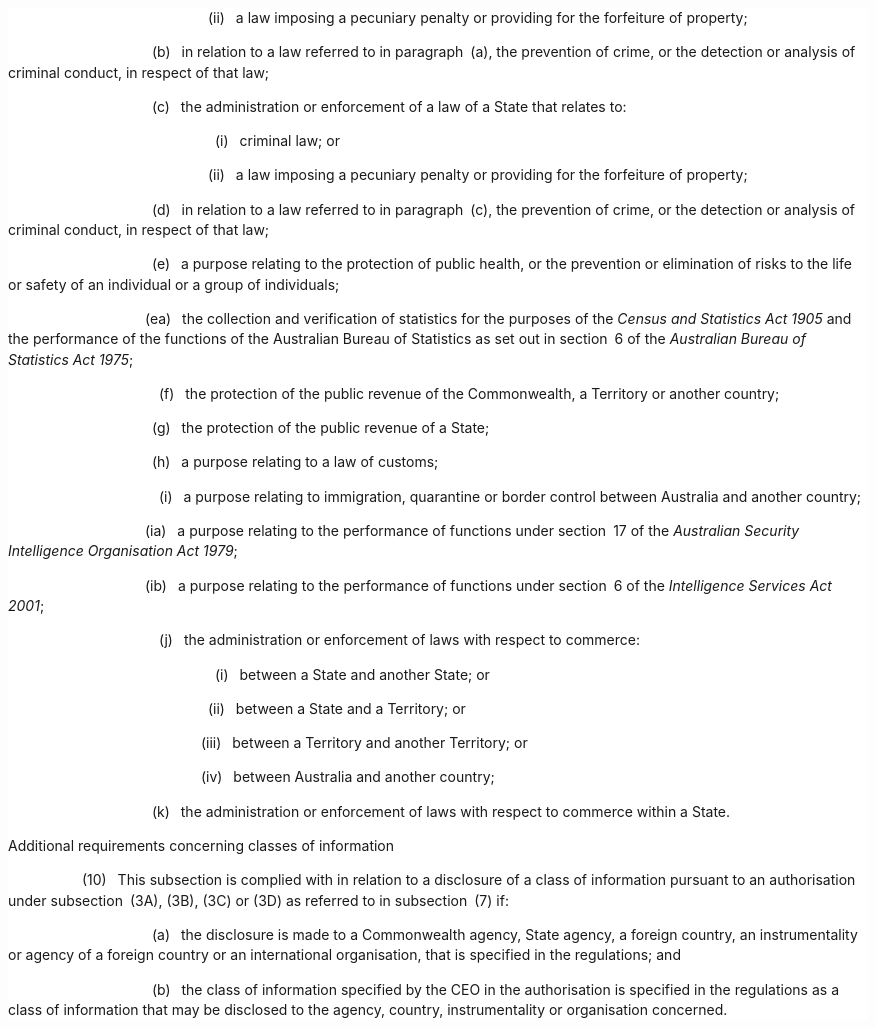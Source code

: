                              (ii)  a law imposing a pecuniary penalty or providing for the forfeiture of property;

                     (b)  in relation to a law referred to in paragraph (a), the prevention of crime, or the detection or analysis of criminal conduct, in respect of that law;

                     (c)  the administration or enforcement of a law of a State that relates to:

                              (i)  criminal law; or

                             (ii)  a law imposing a pecuniary penalty or providing for the forfeiture of property;

                     (d)  in relation to a law referred to in paragraph (c), the prevention of crime, or the detection or analysis of criminal conduct, in respect of that law;

                     (e)  a purpose relating to the protection of public health, or the prevention or elimination of risks to the life or safety of an individual or a group of individuals;

                    (ea)  the collection and verification of statistics for the purposes of the _Census and Statistics Act 1905_ and the performance of the functions of the Australian Bureau of Statistics as set out in section 6 of the _Australian Bureau of Statistics Act 1975_;

                      (f)  the protection of the public revenue of the Commonwealth, a Territory or another country;

                     (g)  the protection of the public revenue of a State;

                     (h)  a purpose relating to a law of customs;

                      (i)  a purpose relating to immigration, quarantine or border control between Australia and another country;

                    (ia)  a purpose relating to the performance of functions under section 17 of the _Australian Security Intelligence Organisation Act 1979_;

                    (ib)  a purpose relating to the performance of functions under section 6 of the _Intelligence Services Act 2001_;

                      (j)  the administration or enforcement of laws with respect to commerce:

                              (i)  between a State and another State; or

                             (ii)  between a State and a Territory; or

                            (iii)  between a Territory and another Territory; or

                            (iv)  between Australia and another country;

                     (k)  the administration or enforcement of laws with respect to commerce within a State.

Additional requirements concerning classes of information

           (10)  This subsection is complied with in relation to a disclosure of a class of information pursuant to an authorisation under subsection (3A), (3B), (3C) or (3D) as referred to in subsection (7) if:

                     (a)  the disclosure is made to a Commonwealth agency, State agency, a foreign country, an instrumentality or agency of a foreign country or an international organisation, that is specified in the regulations; and

                     (b)  the class of information specified by the CEO in the authorisation is specified in the regulations as a class of information that may be disclosed to the agency, country, instrumentality or organisation concerned.
